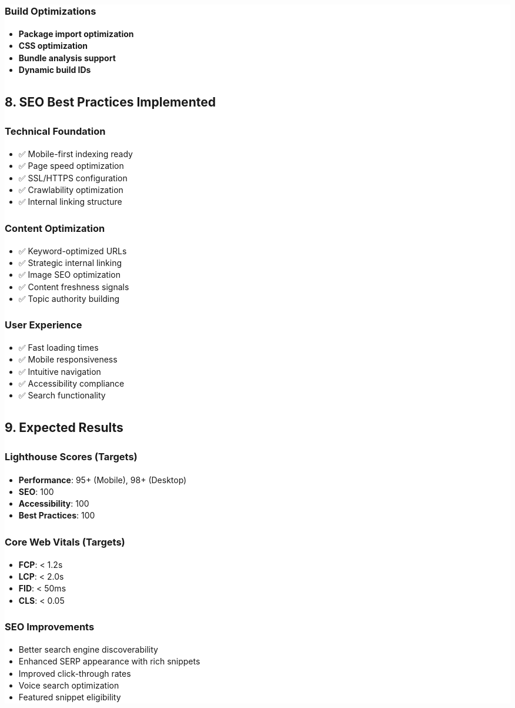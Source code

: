 ### Build Optimizations
- **Package import optimization**
- **CSS optimization**
- **Bundle analysis support**
- **Dynamic build IDs**

## 8. SEO Best Practices Implemented

### Technical Foundation
- ✅ Mobile-first indexing ready
- ✅ Page speed optimization
- ✅ SSL/HTTPS configuration
- ✅ Crawlability optimization
- ✅ Internal linking structure

### Content Optimization
- ✅ Keyword-optimized URLs
- ✅ Strategic internal linking
- ✅ Image SEO optimization
- ✅ Content freshness signals
- ✅ Topic authority building

### User Experience
- ✅ Fast loading times
- ✅ Mobile responsiveness
- ✅ Intuitive navigation
- ✅ Accessibility compliance
- ✅ Search functionality

## 9. Expected Results

### Lighthouse Scores (Targets)
- **Performance**: 95+ (Mobile), 98+ (Desktop)
- **SEO**: 100
- **Accessibility**: 100
- **Best Practices**: 100

### Core Web Vitals (Targets)
- **FCP**: < 1.2s
- **LCP**: < 2.0s
- **FID**: < 50ms
- **CLS**: < 0.05

### SEO Improvements
- Better search engine discoverability
- Enhanced SERP appearance with rich snippets
- Improved click-through rates
- Voice search optimization
- Featured snippet eligibility
